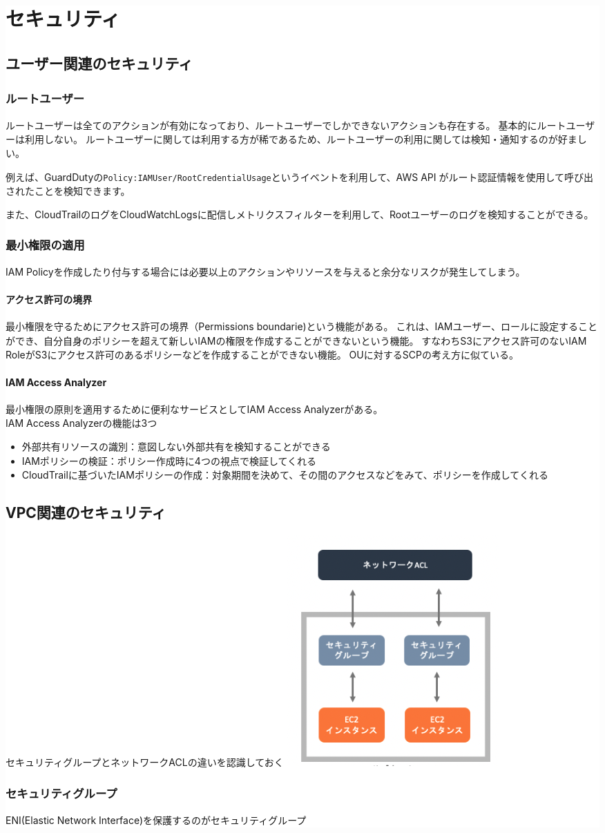 # セキュリティ

## ユーザー関連のセキュリティ
### ルートユーザー
ルートユーザーは全てのアクションが有効になっており、ルートユーザーでしかできないアクションも存在する。
基本的にルートユーザーは利用しない。
ルートユーザーに関しては利用する方が稀であるため、ルートユーザーの利用に関しては検知・通知するのが好ましい。  

例えば、GuardDutyの`Policy:IAMUser/RootCredentialUsage`というイベントを利用して、AWS API がルート認証情報を使用して呼び出されたことを検知できます。

また、CloudTrailのログをCloudWatchLogsに配信しメトリクスフィルターを利用して、Rootユーザーのログを検知することができる。

### 最小権限の適用
IAM Policyを作成したり付与する場合には必要以上のアクションやリソースを与えると余分なリスクが発生してしまう。

#### アクセス許可の境界
最小権限を守るためにアクセス許可の境界（Permissions boundarie)という機能がある。
これは、IAMユーザー、ロールに設定することができ、自分自身のポリシーを超えて新しいIAMの権限を作成することができないという機能。
すなわちS3にアクセス許可のないIAM RoleがS3にアクセス許可のあるポリシーなどを作成することができない機能。
OUに対するSCPの考え方に似ている。

#### IAM Access Analyzer
最小権限の原則を適用するために便利なサービスとしてIAM Access Analyzerがある。  
IAM Access Analyzerの機能は3つ
- 外部共有リソースの識別：意図しない外部共有を検知することができる
- IAMポリシーの検証：ポリシー作成時に4つの視点で検証してくれる
- CloudTrailに基づいたIAMポリシーの作成：対象期間を決めて、その間のアクセスなどをみて、ポリシーを作成してくれる



## VPC関連のセキュリティ
セキュリティグループとネットワークACLの違いを認識しておく
![](../img/chap21_sg_acl.png)
### セキュリティグループ
ENI(Elastic Network Interface)を保護するのがセキュリティグループ
